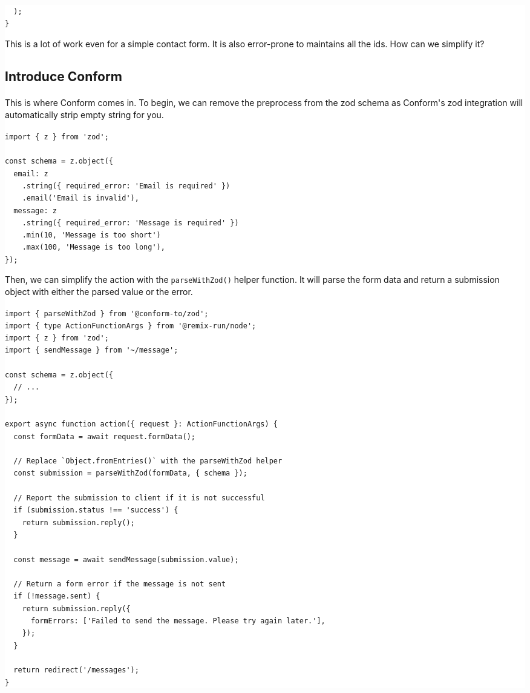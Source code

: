 ```tsx
  );
}
```

This is a lot of work even for a simple contact form. It is also error-prone to maintains all the ids. How can we simplify it?

## Introduce Conform

This is where Conform comes in. To begin, we can remove the preprocess from the zod schema as Conform's zod integration will automatically strip empty string for you.

```tsx
import { z } from 'zod';

const schema = z.object({
  email: z
    .string({ required_error: 'Email is required' })
    .email('Email is invalid'),
  message: z
    .string({ required_error: 'Message is required' })
    .min(10, 'Message is too short')
    .max(100, 'Message is too long'),
});
```

Then, we can simplify the action with the `parseWithZod()` helper function. It will parse the form data and return a submission object with either the parsed value or the error.

```tsx
import { parseWithZod } from '@conform-to/zod';
import { type ActionFunctionArgs } from '@remix-run/node';
import { z } from 'zod';
import { sendMessage } from '~/message';

const schema = z.object({
  // ...
});

export async function action({ request }: ActionFunctionArgs) {
  const formData = await request.formData();

  // Replace `Object.fromEntries()` with the parseWithZod helper
  const submission = parseWithZod(formData, { schema });

  // Report the submission to client if it is not successful
  if (submission.status !== 'success') {
    return submission.reply();
  }

  const message = await sendMessage(submission.value);

  // Return a form error if the message is not sent
  if (!message.sent) {
    return submission.reply({
      formErrors: ['Failed to send the message. Please try again later.'],
    });
  }

  return redirect('/messages');
}
```
